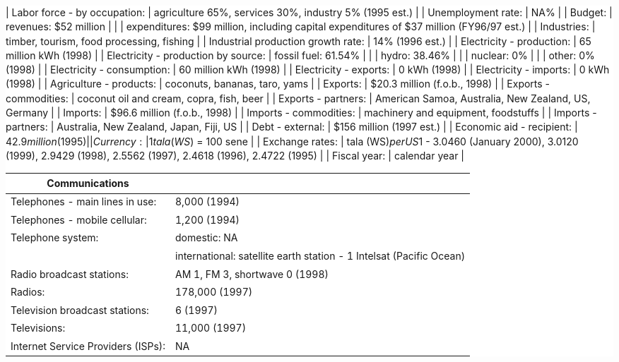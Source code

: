 | Labor force - by occupation: | agriculture 65%, services 30%, industry 5% (1995 est.) |
| Unemployment rate: | NA% |
| Budget: | revenues: $52 million |
|  | expenditures: $99 million, including capital expenditures of $37 million (FY96/97 est.) |
| Industries: | timber, tourism, food processing, fishing |
| Industrial production growth rate: | 14% (1996 est.) |
| Electricity - production: | 65 million kWh (1998) |
| Electricity - production by source: | fossil fuel: 61.54% |
|  | hydro: 38.46% |
|  | nuclear: 0% |
|  | other: 0% (1998) |
| Electricity - consumption: | 60 million kWh (1998) |
| Electricity - exports: | 0 kWh (1998) |
| Electricity - imports: | 0 kWh (1998) |
| Agriculture - products: | coconuts, bananas, taro, yams |
| Exports: | $20.3 million (f.o.b., 1998) |
| Exports - commodities: | coconut oil and cream, copra, fish, beer |
| Exports - partners: | American Samoa, Australia, New Zealand, US, Germany |
| Imports: | $96.6 million (f.o.b., 1998) |
| Imports - commodities: | machinery and equipment, foodstuffs |
| Imports - partners: | Australia, New Zealand, Japan, Fiji, US |
| Debt - external: | $156 million (1997 est.) |
| Economic aid - recipient: | $42.9 million (1995) |
| Currency: | 1 tala (WS$) = 100 sene |
| Exchange rates: | tala (WS$) per US$1 - 3.0460 (January 2000), 3.0120 (1999), 2.9429 (1998), 2.5562 (1997), 2.4618 (1996), 2.4722 (1995) |
| Fiscal year: | calendar year |

| Communications |   |
| --- | --- |
| Telephones - main lines in use: | 8,000 (1994) |
| Telephones - mobile cellular: | 1,200 (1994) |
| Telephone system: | domestic: NA |
|  | international: satellite earth station - 1 Intelsat (Pacific Ocean) |
| Radio broadcast stations: | AM 1, FM 3, shortwave 0 (1998) |
| Radios: | 178,000 (1997) |
| Television broadcast stations: | 6 (1997) |
| Televisions: | 11,000 (1997) |
| Internet Service Providers (ISPs): | NA |
